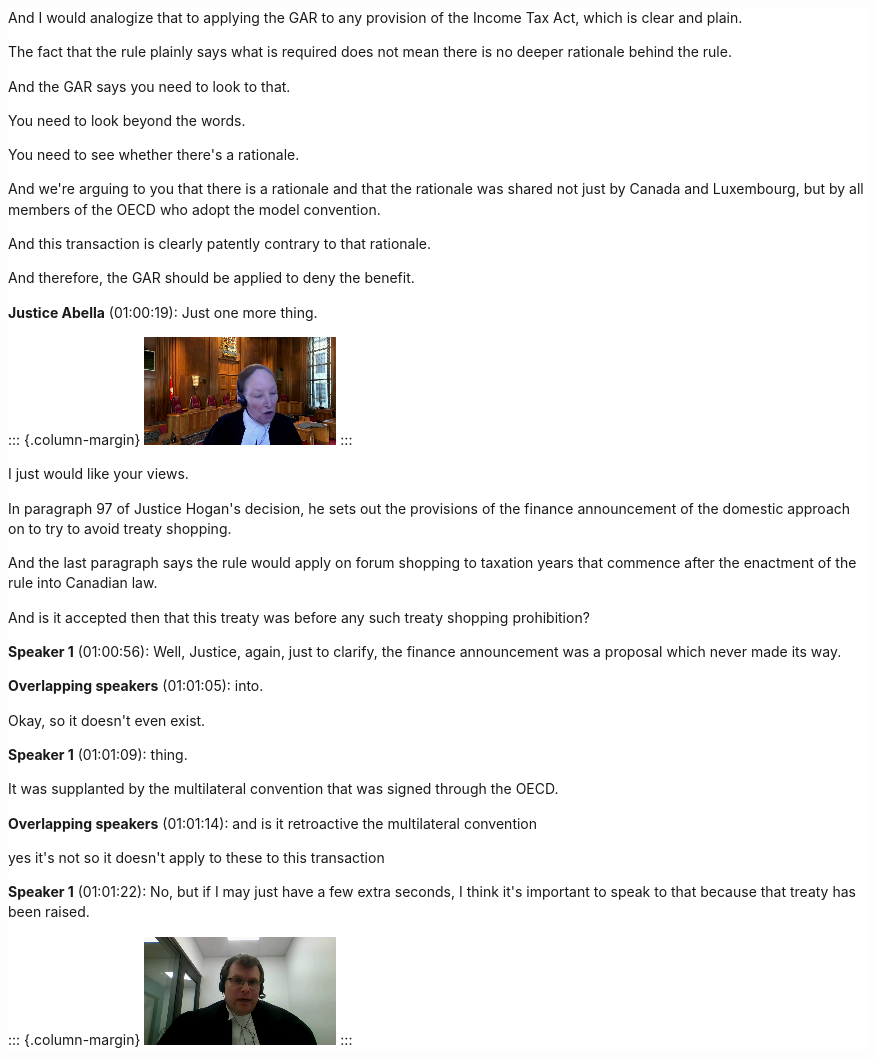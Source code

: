 And I would analogize that to applying the GAR to any provision of the Income Tax Act, which is clear and plain.

The fact that the rule plainly says what is required does not mean there is no deeper rationale behind the rule.

And the GAR says you need to look to that.

You need to look beyond the words.

You need to see whether there's a rationale.

And we're arguing to you that there is a rationale and that the rationale was shared not just by Canada and Luxembourg, but by all members of the OECD who adopt the model convention.

And this transaction is clearly patently contrary to that rationale.

And therefore, the GAR should be applied to deny the benefit.

**Justice Abella** (01:00:19): Just one more thing.

::: {.column-margin}
![](3637.png)
:::

I just would like your views.

In paragraph 97 of Justice Hogan's decision, he sets out the provisions of the finance announcement of the domestic approach on to try to avoid treaty shopping.

And the last paragraph says the rule would apply on forum shopping to taxation years that commence after the enactment of the rule into Canadian law.

And is it accepted then that this treaty was before any such treaty shopping prohibition?

**Speaker 1** (01:00:56): Well, Justice, again, just to clarify, the finance announcement was a proposal which never made its way.

**Overlapping speakers** (01:01:05): into.

Okay, so it doesn't even exist.

**Speaker 1** (01:01:09): thing.

It was supplanted by the multilateral convention that was signed through the OECD.

**Overlapping speakers** (01:01:14): and is it retroactive the multilateral convention

yes it's not so it doesn't apply to these to this transaction

**Speaker 1** (01:01:22): No, but if I may just have a few extra seconds, I think it's important to speak to that because that treaty has been raised.

::: {.column-margin}
![](3706.png)
:::
